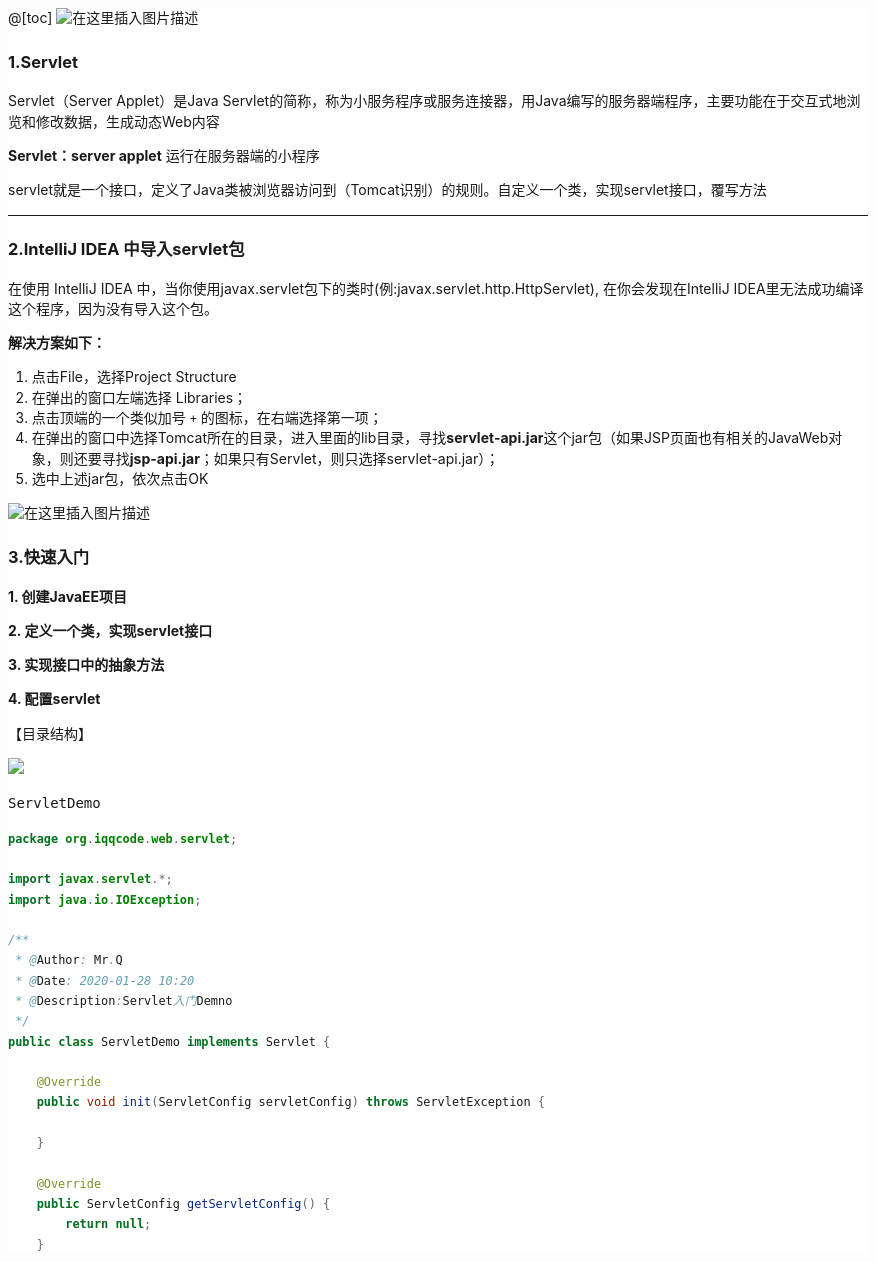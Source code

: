 ﻿@[toc]
![在这里插入图片描述](https://img-blog.csdnimg.cn/20200128193812877.jpg?x-oss-process=image/watermark,type_ZmFuZ3poZW5naGVpdGk,shadow_10,text_aHR0cHM6Ly9ibG9nLmNzZG4ubmV0L3dlaXhpbl80MzIzMjk1NQ==,size_16,color_FFFFFF,t_70)
### 1.Servlet

Servlet（Server Applet）是Java Servlet的简称，称为小服务程序或服务连接器，用Java编写的服务器端程序，主要功能在于交互式地浏览和修改数据，生成动态Web内容

**Servlet：server applet** 运行在服务器端的小程序

servlet就是一个接口，定义了Java类被浏览器访问到（Tomcat识别）的规则。自定义一个类，实现servlet接口，覆写方法

----------------------------------

### 2.IntelliJ IDEA 中导入servlet包

在使用 IntelliJ IDEA 中，当你使用javax.servlet包下的类时(例:javax.servlet.http.HttpServlet), 在你会发现在IntelliJ IDEA里无法成功编译这个程序，因为没有导入这个包。

**解决方案如下：**

1. 点击File，选择Project Structure
2. 在弹出的窗口左端选择 Libraries；
3. 点击顶端的一个类似加号 `+` 的图标，在右端选择第一项；
4. 在弹出的窗口中选择Tomcat所在的目录，进入里面的lib目录，寻找**servlet-api.jar**这个jar包（如果JSP页面也有相关的JavaWeb对象，则还要寻找**jsp-api.jar**；如果只有Servlet，则只选择servlet-api.jar）；
5. 选中上述jar包，依次点击OK 

![在这里插入图片描述](https://img-blog.csdnimg.cn/20200128192935880.png?x-oss-process=image/watermark,type_ZmFuZ3poZW5naGVpdGk,shadow_10,text_aHR0cHM6Ly9ibG9nLmNzZG4ubmV0L3dlaXhpbl80MzIzMjk1NQ==,size_16,color_FFFFFF,t_70)



### 3.快速入门

**1. 创建JavaEE项目**

**2. 定义一个类，实现servlet接口**

**3. 实现接口中的抽象方法**

**4. 配置servlet**

【目录结构】

<img src="https://img-blog.csdnimg.cn/20200128193018915.png?x-oss-process=image/watermark,type_ZmFuZ3poZW5naGVpdGk,shadow_10,text_aHR0cHM6Ly9ibG9nLmNzZG4ubmV0L3dlaXhpbl80MzIzMjk1NQ==,size_16,color_FFFFFF,t_70" width="50%" >

<kbd>ServletDemo</kbd>

```java
package org.iqqcode.web.servlet;

import javax.servlet.*;
import java.io.IOException;

/**
 * @Author: Mr.Q
 * @Date: 2020-01-28 10:20
 * @Description:Servlet入门Demno
 */
public class ServletDemo implements Servlet {

    @Override
    public void init(ServletConfig servletConfig) throws ServletException {

    }

    @Override
    public ServletConfig getServletConfig() {
        return null;
    }

```